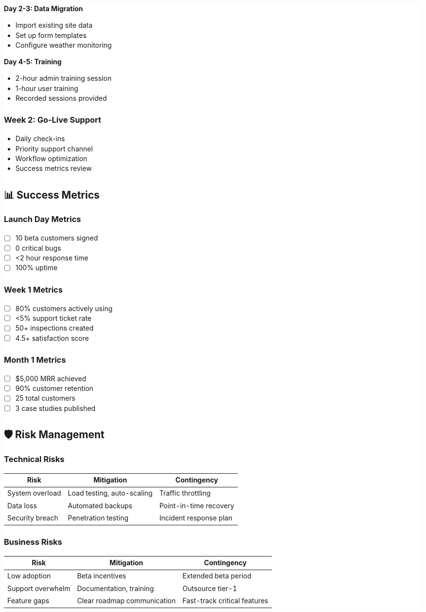 **Day 2-3: Data Migration**
- Import existing site data
- Set up form templates
- Configure weather monitoring

**Day 4-5: Training**
- 2-hour admin training session
- 1-hour user training
- Recorded sessions provided

### Week 2: Go-Live Support
- Daily check-ins
- Priority support channel
- Workflow optimization
- Success metrics review

## 📊 Success Metrics

### Launch Day Metrics
- [ ] 10 beta customers signed
- [ ] 0 critical bugs
- [ ] <2 hour response time
- [ ] 100% uptime

### Week 1 Metrics
- [ ] 80% customers actively using
- [ ] <5% support ticket rate
- [ ] 50+ inspections created
- [ ] 4.5+ satisfaction score

### Month 1 Metrics
- [ ] $5,000 MRR achieved
- [ ] 90% customer retention
- [ ] 25 total customers
- [ ] 3 case studies published

## 🛡️ Risk Management

### Technical Risks
| Risk | Mitigation | Contingency |
|------|------------|-------------|
| System overload | Load testing, auto-scaling | Traffic throttling |
| Data loss | Automated backups | Point-in-time recovery |
| Security breach | Penetration testing | Incident response plan |

### Business Risks
| Risk | Mitigation | Contingency |
|------|------------|-------------|
| Low adoption | Beta incentives | Extended beta period |
| Support overwhelm | Documentation, training | Outsource tier-1 |
| Feature gaps | Clear roadmap communication | Fast-track critical features |
